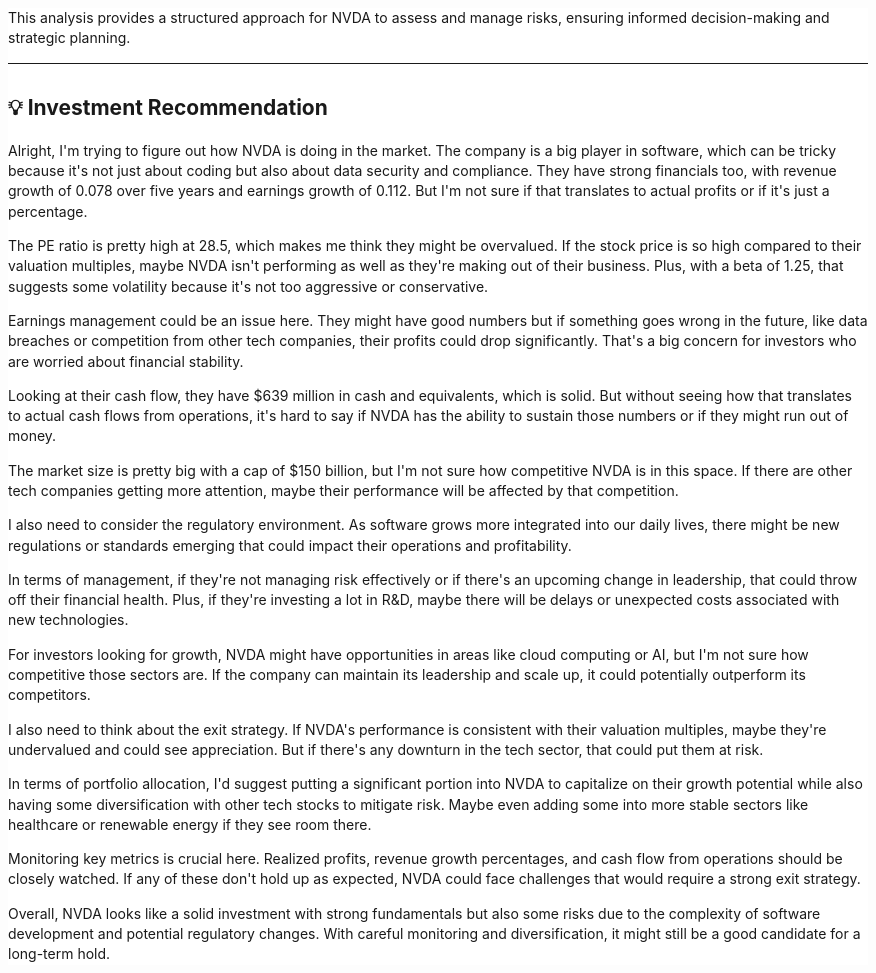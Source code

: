 This analysis provides a structured approach for NVDA to assess and manage risks, ensuring informed decision-making and strategic planning.

---

## 💡 Investment Recommendation

<think>
Alright, I'm trying to figure out how NVDA is doing in the market. The company is a big player in software, which can be tricky because it's not just about coding but also about data security and compliance. They have strong financials too, with revenue growth of 0.078 over five years and earnings growth of 0.112. But I'm not sure if that translates to actual profits or if it's just a percentage.

The PE ratio is pretty high at 28.5, which makes me think they might be overvalued. If the stock price is so high compared to their valuation multiples, maybe NVDA isn't performing as well as they're making out of their business. Plus, with a beta of 1.25, that suggests some volatility because it's not too aggressive or conservative.

Earnings management could be an issue here. They might have good numbers but if something goes wrong in the future, like data breaches or competition from other tech companies, their profits could drop significantly. That's a big concern for investors who are worried about financial stability.

Looking at their cash flow, they have $639 million in cash and equivalents, which is solid. But without seeing how that translates to actual cash flows from operations, it's hard to say if NVDA has the ability to sustain those numbers or if they might run out of money.

The market size is pretty big with a cap of $150 billion, but I'm not sure how competitive NVDA is in this space. If there are other tech companies getting more attention, maybe their performance will be affected by that competition.

I also need to consider the regulatory environment. As software grows more integrated into our daily lives, there might be new regulations or standards emerging that could impact their operations and profitability.

In terms of management, if they're not managing risk effectively or if there's an upcoming change in leadership, that could throw off their financial health. Plus, if they're investing a lot in R&D, maybe there will be delays or unexpected costs associated with new technologies.

For investors looking for growth, NVDA might have opportunities in areas like cloud computing or AI, but I'm not sure how competitive those sectors are. If the company can maintain its leadership and scale up, it could potentially outperform its competitors.

I also need to think about the exit strategy. If NVDA's performance is consistent with their valuation multiples, maybe they're undervalued and could see appreciation. But if there's any downturn in the tech sector, that could put them at risk.

In terms of portfolio allocation, I'd suggest putting a significant portion into NVDA to capitalize on their growth potential while also having some diversification with other tech stocks to mitigate risk. Maybe even adding some into more stable sectors like healthcare or renewable energy if they see room there.

Monitoring key metrics is crucial here. Realized profits, revenue growth percentages, and cash flow from operations should be closely watched. If any of these don't hold up as expected, NVDA could face challenges that would require a strong exit strategy.

Overall, NVDA looks like a solid investment with strong fundamentals but also some risks due to the complexity of software development and potential regulatory changes. With careful monitoring and diversification, it might still be a good candidate for a long-term hold.
</think>

